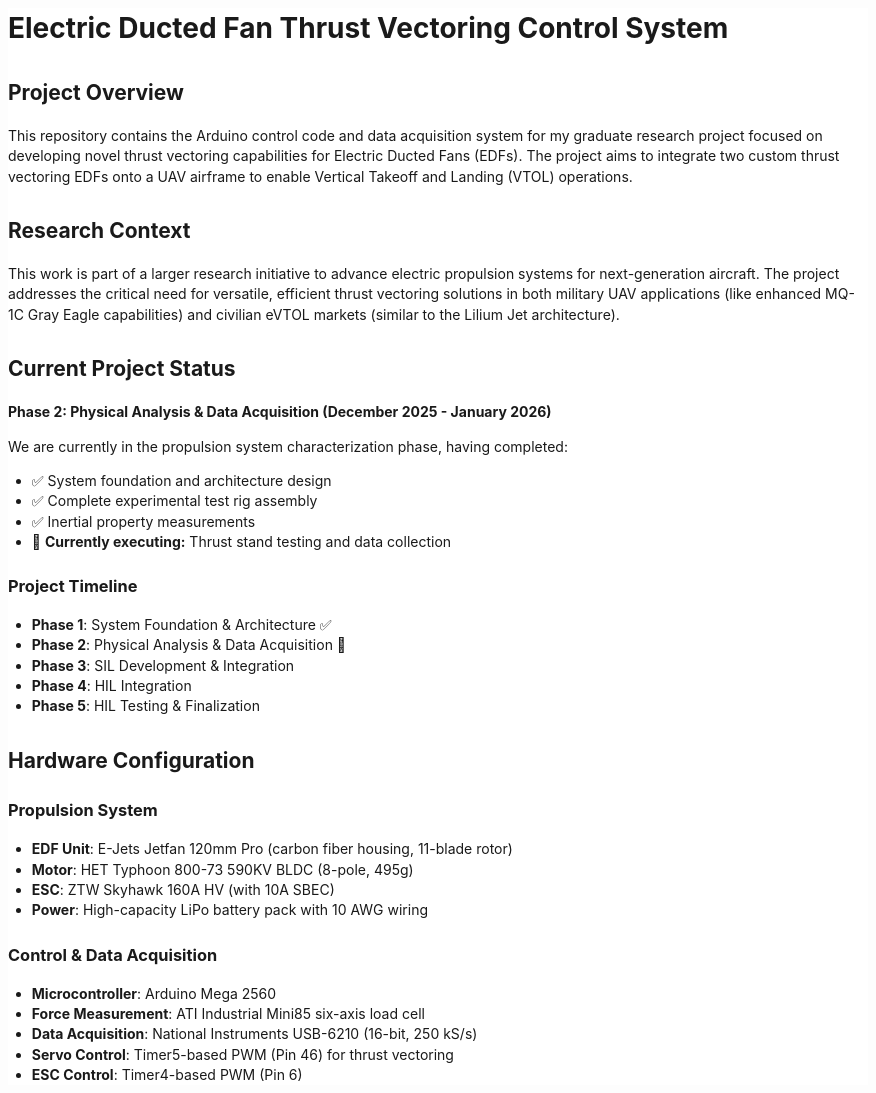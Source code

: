 # Electric Ducted Fan Thrust Vectoring Control System

## Project Overview

This repository contains the Arduino control code and data acquisition system for my graduate research project focused on developing novel thrust vectoring capabilities for Electric Ducted Fans (EDFs). The project aims to integrate two custom thrust vectoring EDFs onto a UAV airframe to enable Vertical Takeoff and Landing (VTOL) operations.

## Research Context

This work is part of a larger research initiative to advance electric propulsion systems for next-generation aircraft. The project addresses the critical need for versatile, efficient thrust vectoring solutions in both military UAV applications (like enhanced MQ-1C Gray Eagle capabilities) and civilian eVTOL markets (similar to the Lilium Jet architecture).

## Current Project Status

**Phase 2: Physical Analysis & Data Acquisition (December 2025 - January 2026)**

We are currently in the propulsion system characterization phase, having completed:
- ✅ System foundation and architecture design
- ✅ Complete experimental test rig assembly
- ✅ Inertial property measurements
- 🔄 **Currently executing:** Thrust stand testing and data collection

### Project Timeline
- **Phase 1**: System Foundation & Architecture ✅
- **Phase 2**: Physical Analysis & Data Acquisition 🔄
- **Phase 3**: SIL Development & Integration
- **Phase 4**: HIL Integration
- **Phase 5**: HIL Testing & Finalization

## Hardware Configuration

### Propulsion System
- **EDF Unit**: E-Jets Jetfan 120mm Pro (carbon fiber housing, 11-blade rotor)
- **Motor**: HET Typhoon 800-73 590KV BLDC (8-pole, 495g)
- **ESC**: ZTW Skyhawk 160A HV (with 10A SBEC)
- **Power**: High-capacity LiPo battery pack with 10 AWG wiring

### Control & Data Acquisition
- **Microcontroller**: Arduino Mega 2560
- **Force Measurement**: ATI Industrial Mini85 six-axis load cell
- **Data Acquisition**: National Instruments USB-6210 (16-bit, 250 kS/s)
- **Servo Control**: Timer5-based PWM (Pin 46) for thrust vectoring
- **ESC Control**: Timer4-based PWM (Pin 6)
